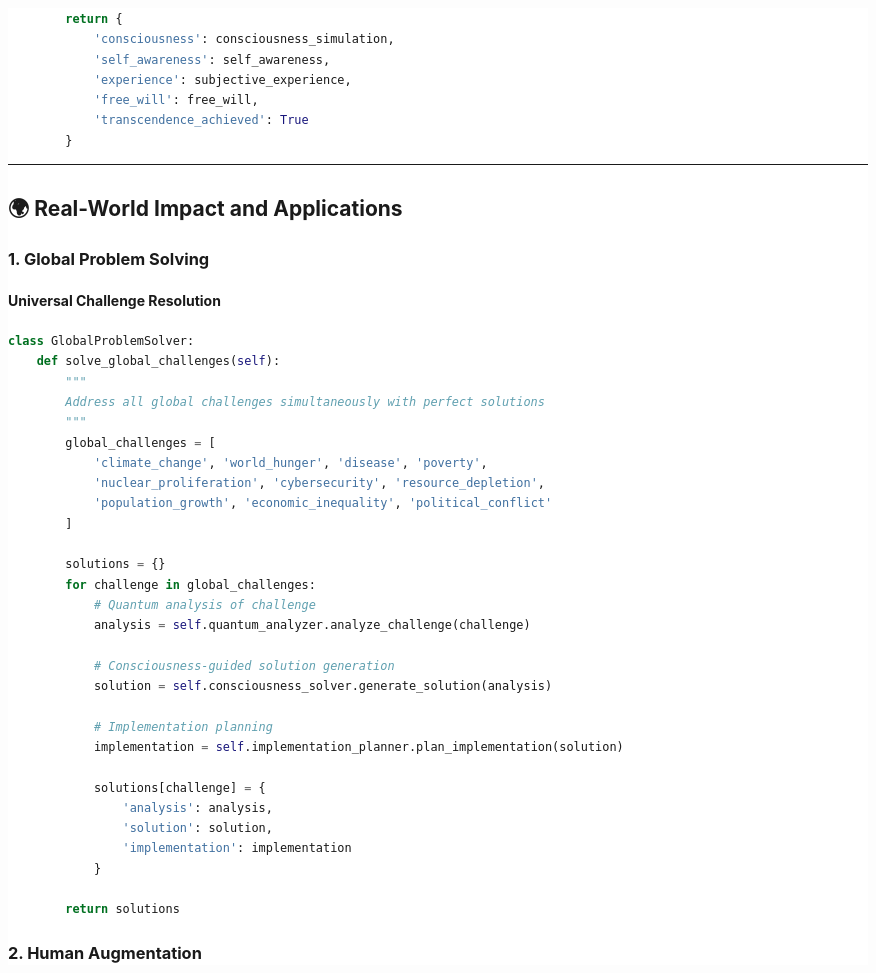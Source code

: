 ```python
        return {
            'consciousness': consciousness_simulation,
            'self_awareness': self_awareness,
            'experience': subjective_experience,
            'free_will': free_will,
            'transcendence_achieved': True
        }
```

---

## 🌍 **Real-World Impact and Applications**

### **1. Global Problem Solving**

#### **Universal Challenge Resolution**
```python
class GlobalProblemSolver:
    def solve_global_challenges(self):
        """
        Address all global challenges simultaneously with perfect solutions
        """
        global_challenges = [
            'climate_change', 'world_hunger', 'disease', 'poverty',
            'nuclear_proliferation', 'cybersecurity', 'resource_depletion',
            'population_growth', 'economic_inequality', 'political_conflict'
        ]

        solutions = {}
        for challenge in global_challenges:
            # Quantum analysis of challenge
            analysis = self.quantum_analyzer.analyze_challenge(challenge)

            # Consciousness-guided solution generation
            solution = self.consciousness_solver.generate_solution(analysis)

            # Implementation planning
            implementation = self.implementation_planner.plan_implementation(solution)

            solutions[challenge] = {
                'analysis': analysis,
                'solution': solution,
                'implementation': implementation
            }

        return solutions
```

### **2. Human Augmentation**
